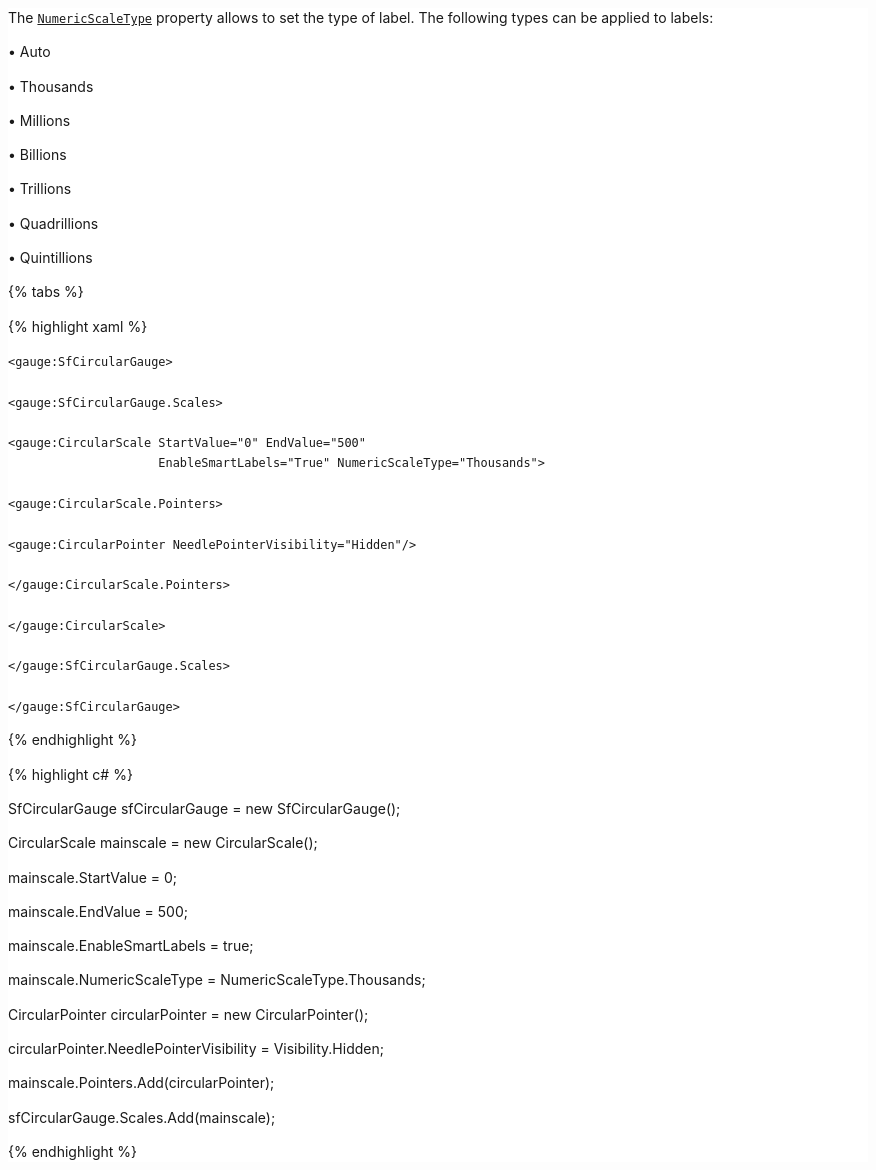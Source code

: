 The [`NumericScaleType`](https://help.syncfusion.com/cr/wpf/Syncfusion.UI.Xaml.Gauges.CircularScale.html#Syncfusion_UI_Xaml_Gauges_CircularScale_NumericScaleType) property allows to set the type of label. The following types can be applied to labels:

•	Auto

•	Thousands

•	Millions

•	Billions

•	Trillions

•	Quadrillions

•	Quintillions

{% tabs %}

{% highlight xaml %}

    <gauge:SfCircularGauge>

    <gauge:SfCircularGauge.Scales>

    <gauge:CircularScale StartValue="0" EndValue="500" 
                         EnableSmartLabels="True" NumericScaleType="Thousands">

    <gauge:CircularScale.Pointers>

    <gauge:CircularPointer NeedlePointerVisibility="Hidden"/>

    </gauge:CircularScale.Pointers>

    </gauge:CircularScale>

    </gauge:SfCircularGauge.Scales>

    </gauge:SfCircularGauge>

{% endhighlight %}

{% highlight c# %}

SfCircularGauge sfCircularGauge = new SfCircularGauge();

CircularScale mainscale = new CircularScale();

mainscale.StartValue = 0;

mainscale.EndValue = 500;

mainscale.EnableSmartLabels = true;

mainscale.NumericScaleType = NumericScaleType.Thousands;

CircularPointer circularPointer = new CircularPointer();

circularPointer.NeedlePointerVisibility = Visibility.Hidden;

mainscale.Pointers.Add(circularPointer);

sfCircularGauge.Scales.Add(mainscale);

{% endhighlight %}
